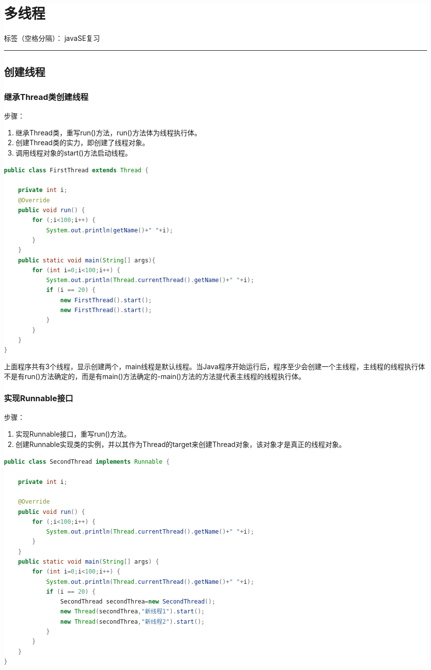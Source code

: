 ﻿# 多线程

标签（空格分隔）： javaSE复习

---

## 创建线程

### 继承Thread类创建线程
步骤：
1. 继承Thread类，重写run()方法，run()方法体为线程执行体。
2. 创建Thread类的实力，即创建了线程对象。
3. 调用线程对象的start()方法启动线程。

```java
public class FirstThread extends Thread {

    private int i;
    @Override
    public void run() {
        for (;i<100;i++) {
            System.out.println(getName()+" "+i);
        }
    }
    public static void main(String[] args){
        for (int i=0;i<100;i++) {
            System.out.println(Thread.currentThread().getName()+" "+i);
            if (i == 20) {
                new FirstThread().start();
                new FirstThread().start();
            }
        }
    }
}
```
上面程序共有3个线程，显示创建两个，main线程是默认线程。当Java程序开始运行后，程序至少会创建一个主线程，主线程的线程执行体不是有run()方法确定的，而是有main()方法确定的-main()方法的方法提代表主线程的线程执行体。

### 实现Runnable接口
步骤：      
1. 实现Runnable接口，重写run()方法。
2. 创建Runnable实现类的实例，并以其作为Thread的target来创建Thread对象，该对象才是真正的线程对象。

```java
public class SecondThread implements Runnable {

    private int i;

    @Override
    public void run() {
        for (;i<100;i++) {
            System.out.println(Thread.currentThread().getName()+" "+i);
        }
    }
    public static void main(String[] args) {
        for (int i=0;i<100;i++) {
            System.out.println(Thread.currentThread().getName()+" "+i);
            if (i == 20) {
                SecondThread secondThrea=new SecondThread();
                new Thread(secondThrea,"新线程1").start();
                new Thread(secondThrea,"新线程2").start();
            }
        }
    }
}
```